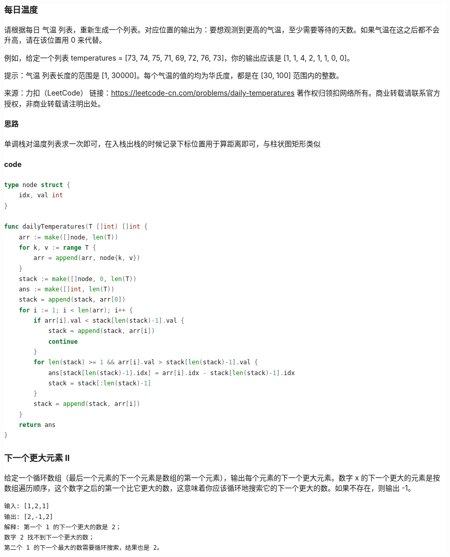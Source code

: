 ### 每日温度

请根据每日 气温 列表，重新生成一个列表。对应位置的输出为：要想观测到更高的气温，至少需要等待的天数。如果气温在这之后都不会升高，请在该位置用 0 来代替。

例如，给定一个列表 temperatures = [73, 74, 75, 71, 69, 72, 76, 73]，你的输出应该是 [1, 1, 4, 2, 1, 1, 0, 0]。

提示：气温 列表长度的范围是 [1, 30000]。每个气温的值的均为华氏度，都是在 [30, 100] 范围内的整数。

来源：力扣（LeetCode）
链接：https://leetcode-cn.com/problems/daily-temperatures
著作权归领扣网络所有。商业转载请联系官方授权，非商业转载请注明出处。

#### 思路

单调栈对温度列表求一次即可，在入栈出栈的时候记录下标位置用于算距离即可，与柱状图矩形类似

#### code

```go
type node struct {
	idx, val int
}

func dailyTemperatures(T []int) []int {
	arr := make([]node, len(T))
	for k, v := range T {
		arr = append(arr, node{k, v})
	}
	stack := make([]node, 0, len(T))
	ans := make([]int, len(T))
	stack = append(stack, arr[0])
	for i := 1; i < len(arr); i++ {
		if arr[i].val < stack[len(stack)-1].val {
			stack = append(stack, arr[i])
			continue
		}
		for len(stack) >= 1 && arr[i].val > stack[len(stack)-1].val {
			ans[stack[len(stack)-1].idx] = arr[i].idx - stack[len(stack)-1].idx
			stack = stack[:len(stack)-1]
		}
		stack = append(stack, arr[i])
	}
	return ans
}
```

### 下一个更大元素 II

给定一个循环数组（最后一个元素的下一个元素是数组的第一个元素），输出每个元素的下一个更大元素。数字 x 的下一个更大的元素是按数组遍历顺序，这个数字之后的第一个比它更大的数，这意味着你应该循环地搜索它的下一个更大的数。如果不存在，则输出 -1。

```
输入: [1,2,1]
输出: [2,-1,2]
解释: 第一个 1 的下一个更大的数是 2；
数字 2 找不到下一个更大的数； 
第二个 1 的下一个最大的数需要循环搜索，结果也是 2。
```
